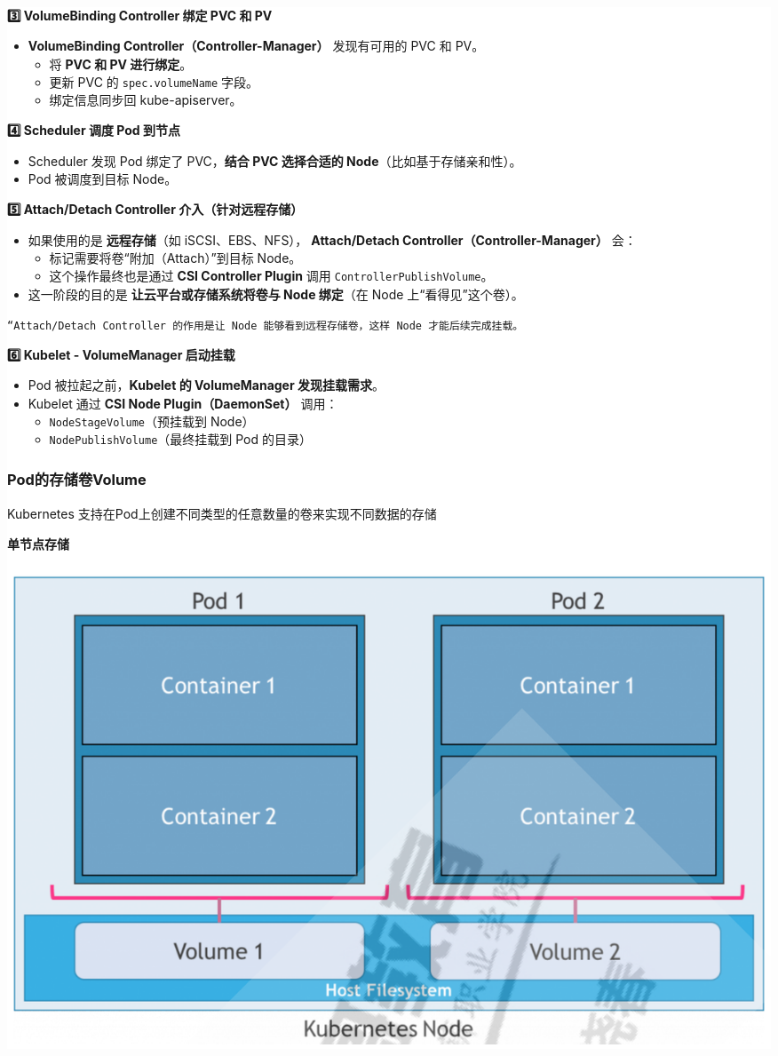 **3️⃣ VolumeBinding Controller 绑定 PVC 和 PV**

- **VolumeBinding Controller（Controller-Manager）** 发现有可用的 PVC 和 PV。
  - 将 **PVC 和 PV 进行绑定**。
  - 更新 PVC 的 `spec.volumeName` 字段。
  - 绑定信息同步回 kube-apiserver。

**4️⃣ Scheduler 调度 Pod 到节点**

- Scheduler 发现 Pod 绑定了 PVC，**结合 PVC 选择合适的 Node**（比如基于存储亲和性）。
- Pod 被调度到目标 Node。

**5️⃣ Attach/Detach Controller 介入（针对远程存储）**

- 如果使用的是 **远程存储**（如 iSCSI、EBS、NFS），
  **Attach/Detach Controller（Controller-Manager）** 会：
  - 标记需要将卷“附加（Attach）”到目标 Node。
  - 这个操作最终也是通过 **CSI Controller Plugin** 调用 `ControllerPublishVolume`。
- 这一阶段的目的是 **让云平台或存储系统将卷与 Node 绑定**（在 Node 上“看得见”这个卷）。

```ABAP
“Attach/Detach Controller 的作用是让 Node 能够看到远程存储卷，这样 Node 才能后续完成挂载。
```

**6️⃣ Kubelet - VolumeManager 启动挂载**

- Pod 被拉起之前，**Kubelet 的 VolumeManager 发现挂载需求**。
- Kubelet 通过 **CSI Node Plugin（DaemonSet）** 调用：
  - `NodeStageVolume`（预挂载到 Node）
  - `NodePublishVolume`（最终挂载到 Pod 的目录）





### Pod的存储卷Volume

Kubernetes 支持在Pod上创建不同类型的任意数量的卷来实现不同数据的存储



**单节点存储**

![image-20241225151327829](../markdown_img/image-20241225151327829.png)